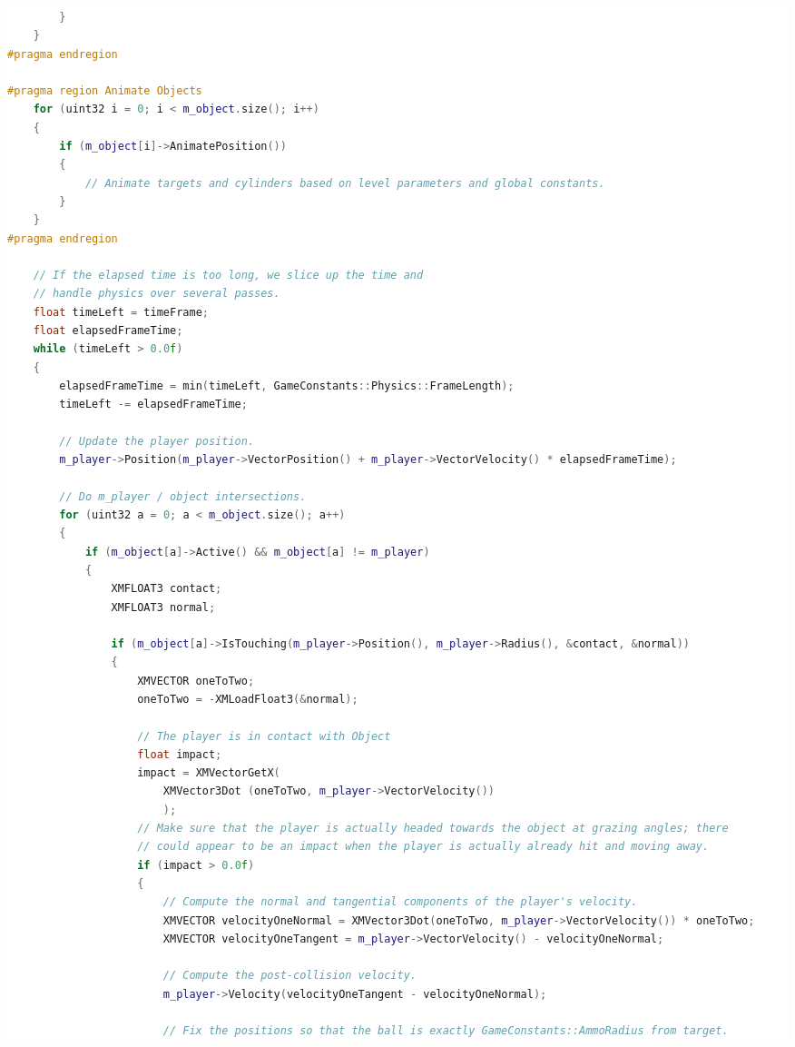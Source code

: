 ```cpp
        }
    }
#pragma endregion

#pragma region Animate Objects
    for (uint32 i = 0; i < m_object.size(); i++)
    {
        if (m_object[i]->AnimatePosition())
        {
            // Animate targets and cylinders based on level parameters and global constants.
        }
    }
#pragma endregion

    // If the elapsed time is too long, we slice up the time and
    // handle physics over several passes.
    float timeLeft = timeFrame;
    float elapsedFrameTime;
    while (timeLeft > 0.0f)
    {
        elapsedFrameTime = min(timeLeft, GameConstants::Physics::FrameLength);
        timeLeft -= elapsedFrameTime;

        // Update the player position.
        m_player->Position(m_player->VectorPosition() + m_player->VectorVelocity() * elapsedFrameTime);

        // Do m_player / object intersections.
        for (uint32 a = 0; a < m_object.size(); a++)
        {
            if (m_object[a]->Active() && m_object[a] != m_player)
            {
                XMFLOAT3 contact;
                XMFLOAT3 normal;

                if (m_object[a]->IsTouching(m_player->Position(), m_player->Radius(), &contact, &normal))
                {
                    XMVECTOR oneToTwo;
                    oneToTwo = -XMLoadFloat3(&normal);

                    // The player is in contact with Object
                    float impact;
                    impact = XMVectorGetX(
                        XMVector3Dot (oneToTwo, m_player->VectorVelocity())
                        );
                    // Make sure that the player is actually headed towards the object at grazing angles; there
                    // could appear to be an impact when the player is actually already hit and moving away.
                    if (impact > 0.0f)
                    {
                        // Compute the normal and tangential components of the player's velocity.
                        XMVECTOR velocityOneNormal = XMVector3Dot(oneToTwo, m_player->VectorVelocity()) * oneToTwo;
                        XMVECTOR velocityOneTangent = m_player->VectorVelocity() - velocityOneNormal;

                        // Compute the post-collision velocity.
                        m_player->Velocity(velocityOneTangent - velocityOneNormal);

                        // Fix the positions so that the ball is exactly GameConstants::AmmoRadius from target.
```